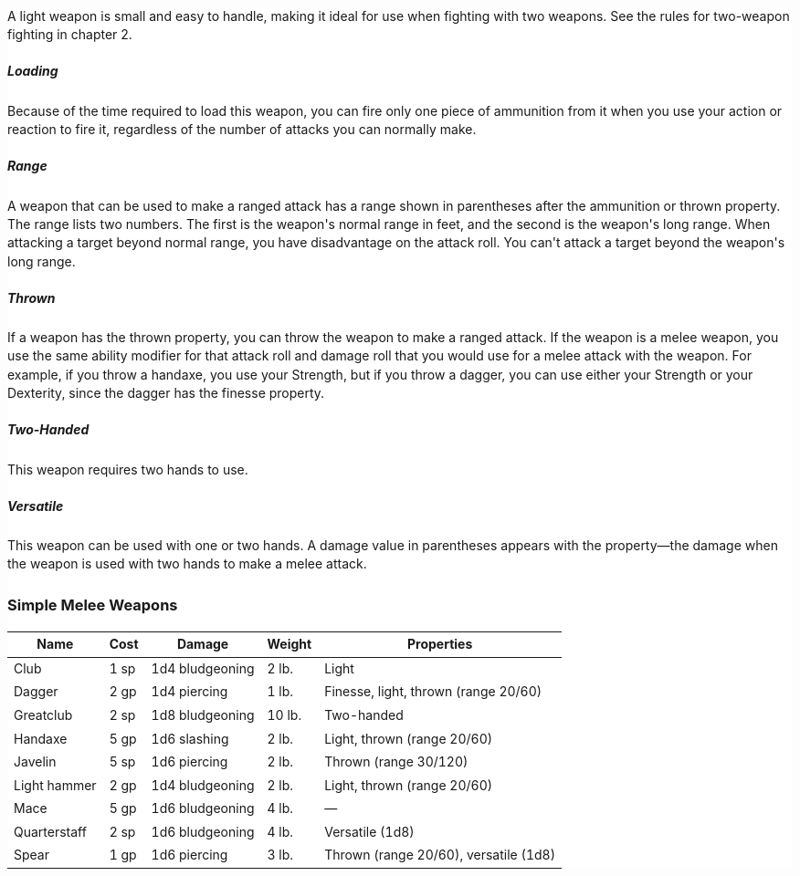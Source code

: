 A light weapon is small and easy to handle, making it ideal for use when fighting with two weapons. See the rules for two-weapon fighting in chapter 2.

##### Loading

Because of the time required to load this weapon, you can fire only one piece of ammunition from it when you use your action or reaction to fire it, regardless of the number of attacks you can normally make.

##### Range

A weapon that can be used to make a ranged attack has a range shown in parentheses after the ammunition or thrown property. The range lists two numbers. The first is the weapon's normal range in feet, and the second is the weapon's long range. When attacking a target beyond normal range, you have disadvantage on the attack roll. You can't attack a target beyond the weapon's long range.

##### Thrown

If a weapon has the thrown property, you can throw the weapon to make a ranged attack. If the weapon is a melee weapon, you use the same ability modifier for that attack roll and damage roll that you would use for a melee attack with the weapon. For example, if you throw a handaxe, you use your Strength, but if you throw a dagger, you can use either your Strength or your Dexterity, since the dagger has the finesse property.

##### Two-Handed

This weapon requires two hands to use.

##### Versatile

This weapon can be used with one or two hands. A damage value in parentheses appears with the property—the damage when the weapon is used with two hands to make a melee attack.

### Simple Melee Weapons

| Name | Cost | Damage | <span class="text-center block">Weight</span> | Properties |
| - | - | - | - | - |
| Club | 1 sp | <wc-roll>1d4</wc-roll> bludgeoning | <span class="text-center block">2 lb.</span> | Light |
| Dagger | 2 gp | <wc-roll>1d4</wc-roll> piercing | <span class="text-center block">1 lb.</span> | Finesse, light, thrown (range 20/60) |
| Greatclub | 2 sp | <wc-roll>1d8</wc-roll> bludgeoning | <span class="text-center block">10 lb.</span> | Two-handed |
| Handaxe | 5 gp | <wc-roll>1d6</wc-roll> slashing | <span class="text-center block">2 lb.</span> | Light, thrown (range 20/60) |
| Javelin | 5 sp | <wc-roll>1d6</wc-roll> piercing | <span class="text-center block">2 lb.</span> | Thrown (range 30/120) |
| Light hammer | 2 gp | <wc-roll>1d4</wc-roll> bludgeoning | <span class="text-center block">2 lb.</span> | Light, thrown (range 20/60) |
| Mace | 5 gp | <wc-roll>1d6</wc-roll> bludgeoning | <span class="text-center block">4 lb.</span> | — |
| Quarterstaff | 2 sp | <wc-roll>1d6</wc-roll> bludgeoning | <span class="text-center block">4 lb.</span> | Versatile (<wc-roll>1d8</wc-roll>) |
| Spear | 1 gp | <wc-roll>1d6</wc-roll> piercing | <span class="text-center block">3 lb.</span> | Thrown (range 20/60), versatile (<wc-roll>1d8</wc-roll>) |
